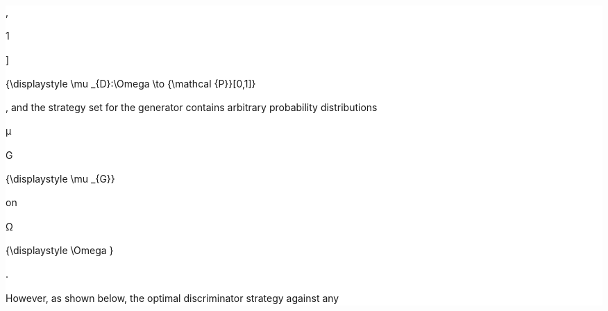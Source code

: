 
,


1


]






{\displaystyle \mu _{D}:\Omega \to {\mathcal {P}}[0,1]}




, and the strategy set for the generator contains arbitrary 
probability distributions
 










μ




G










{\displaystyle \mu _{G}}




 on 








Ω






{\displaystyle \Omega }




.

However, as shown below, the optimal discriminator strategy against any 



